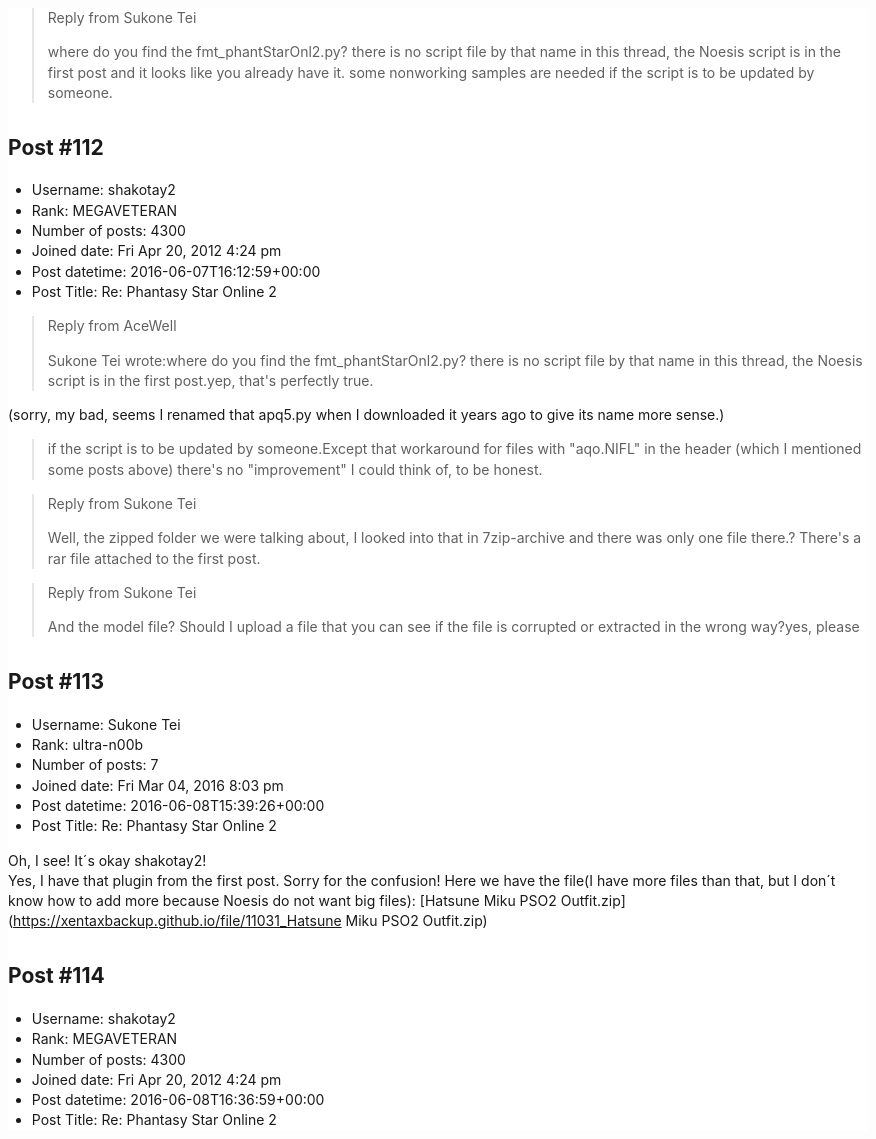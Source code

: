 > Reply from Sukone Tei
>
> where do you find the fmt_phantStarOnl2.py?
there is no script file by that name in this thread, the Noesis script is in the first post and it looks like you already have it.
some nonworking samples are needed if the script is to be updated by someone.
## Post #112
- Username: shakotay2
- Rank: MEGAVETERAN
- Number of posts: 4300
- Joined date: Fri Apr 20, 2012 4:24 pm
- Post datetime: 2016-06-07T16:12:59+00:00
- Post Title: Re: Phantasy Star Online 2

> Reply from AceWell
>
> Sukone Tei wrote:where do you find the fmt_phantStarOnl2.py?
there is no script file by that name in this thread, the Noesis script is in the first post.yep, that's perfectly true.

(sorry, my bad, seems I renamed that apq5.py when I downloaded it years ago to give its name more sense.)

> if the script is to be updated by someone.Except that workaround for files with "aqo.NIFL" in the header (which I mentioned some posts above) there's no "improvement" I could think of, to be honest.

> Reply from Sukone Tei
>
> Well, the zipped folder we were talking about, I looked into that in 7zip-archive and there was only one file there.? There's a rar file attached to the first post.

> Reply from Sukone Tei
>
> And the model file?
Should I upload a file that you can see if the file is corrupted or extracted in the wrong way?yes, please
## Post #113
- Username: Sukone Tei
- Rank: ultra-n00b
- Number of posts: 7
- Joined date: Fri Mar 04, 2016 8:03 pm
- Post datetime: 2016-06-08T15:39:26+00:00
- Post Title: Re: Phantasy Star Online 2

Oh, I see!
It´s okay  shakotay2!   
Yes, I have that plugin from the first post.
Sorry for the confusion!
Here we have the file(I have more files than that, but I don´t know how to add more because Noesis do not want big files):
[Hatsune Miku PSO2 Outfit.zip](https://xentaxbackup.github.io/file/11031_Hatsune Miku PSO2 Outfit.zip)
## Post #114
- Username: shakotay2
- Rank: MEGAVETERAN
- Number of posts: 4300
- Joined date: Fri Apr 20, 2012 4:24 pm
- Post datetime: 2016-06-08T16:36:59+00:00
- Post Title: Re: Phantasy Star Online 2
